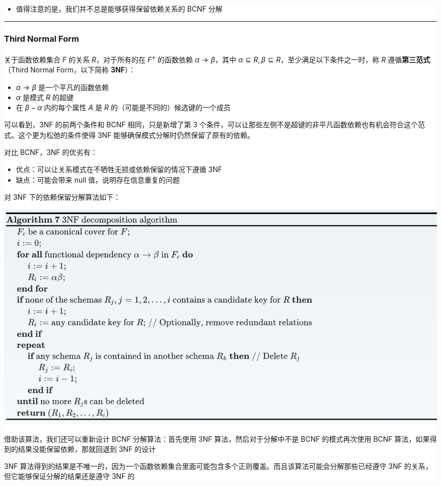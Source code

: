
- 值得注意的是，我们并不总是能够获得保留依赖关系的 BCNF 分解
***
### Third Normal Form

关于函数依赖集合 $F$ 的关系 $R$，对于所有的在 $F^+$ 的函数依赖 $\alpha\rightarrow\beta$，其中 $\alpha\subseteq R,\beta\subseteq R$，至少满足以下条件之一时，称 $R$ 遵循**第三范式**（Third Normal Form，以下简称 **3NF**）：

- $\alpha\rightarrow\beta$ 是一个平凡的函数依赖
- $\alpha$ 是模式 $R$ 的超键
- 在 $\beta−\alpha$ 内的每个属性 $A$ 是 $R$ 的（可能是不同的）候选键的一个成员

可以看到，3NF 的前两个条件和 BCNF 相同，只是新增了第 3 个条件，可以让那些左侧不是超键的非平凡函数依赖也有机会符合这个范式。这个更为松弛的条件使得 3NF 能够确保模式分解时仍然保留了原有的依赖。

对比 BCNF，3NF 的优劣有：

- 优点：可以让关系模式在不牺牲无损或依赖保留的情况下遵循 3NF
- 缺点：可能会带来 null 值，说明存在信息重复的问题

对 3NF 下的依赖保留分解算法如下：

![](../../../assets/Pasted%20image%2020250407144959.png)

借助该算法，我们还可以重新设计 BCNF 分解算法：首先使用 3NF 算法，然后对于分解中不是 BCNF 的模式再次使用 BCNF 算法，如果得到的结果没能保留依赖，那就回退到 3NF 的设计

3NF 算法得到的结果是不唯一的，因为一个函数依赖集合里面可能包含多个正则覆盖。而且该算法可能会分解那些已经遵守 3NF 的关系，但它能够保证分解的结果还是遵守 3NF 的


